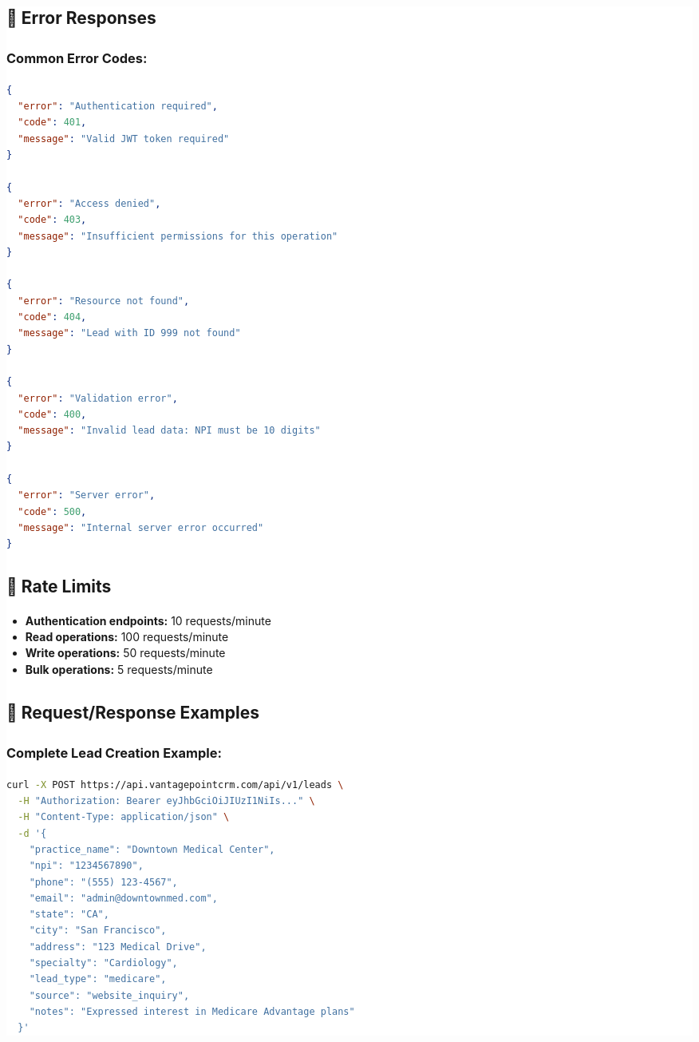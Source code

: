 ## 🚫 Error Responses

### **Common Error Codes:**
```json
{
  "error": "Authentication required",
  "code": 401,
  "message": "Valid JWT token required"
}

{
  "error": "Access denied", 
  "code": 403,
  "message": "Insufficient permissions for this operation"
}

{
  "error": "Resource not found",
  "code": 404, 
  "message": "Lead with ID 999 not found"
}

{
  "error": "Validation error",
  "code": 400,
  "message": "Invalid lead data: NPI must be 10 digits"
}

{
  "error": "Server error",
  "code": 500,
  "message": "Internal server error occurred"
}
```

## 🔧 Rate Limits

- **Authentication endpoints:** 10 requests/minute
- **Read operations:** 100 requests/minute  
- **Write operations:** 50 requests/minute
- **Bulk operations:** 5 requests/minute

## 📝 Request/Response Examples

### **Complete Lead Creation Example:**
```bash
curl -X POST https://api.vantagepointcrm.com/api/v1/leads \
  -H "Authorization: Bearer eyJhbGciOiJIUzI1NiIs..." \
  -H "Content-Type: application/json" \
  -d '{
    "practice_name": "Downtown Medical Center",
    "npi": "1234567890",
    "phone": "(555) 123-4567",
    "email": "admin@downtownmed.com",
    "state": "CA",
    "city": "San Francisco",
    "address": "123 Medical Drive",
    "specialty": "Cardiology",
    "lead_type": "medicare",
    "source": "website_inquiry",
    "notes": "Expressed interest in Medicare Advantage plans"
  }'
```